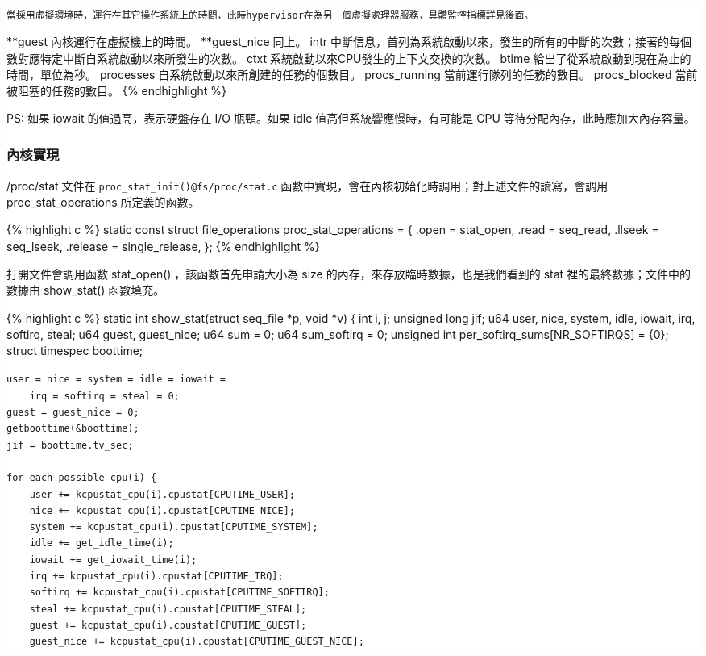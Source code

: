     當採用虛擬環境時，運行在其它操作系統上的時間，此時hypervisor在為另一個虛擬處理器服務，具體監控指標詳見後面。
  **guest
    內核運行在虛擬機上的時間。
  **guest_nice
    同上。
intr
    中斷信息，首列為系統啟動以來，發生的所有的中斷的次數；接著的每個數對應特定中斷自系統啟動以來所發生的次數。
ctxt
    系統啟動以來CPU發生的上下文交換的次數。
btime
    給出了從系統啟動到現在為止的時間，單位為秒。
processes
    自系統啟動以來所創建的任務的個數目。
procs_running
    當前運行隊列的任務的數目。
procs_blocked
    當前被阻塞的任務的數目。
{% endhighlight %}

PS: 如果 iowait 的值過高，表示硬盤存在 I/O 瓶頸。如果 idle 值高但系統響應慢時，有可能是 CPU 等待分配內存，此時應加大內存容量。

### 內核實現

/proc/stat 文件在 ```proc_stat_init()@fs/proc/stat.c``` 函數中實現，會在內核初始化時調用；對上述文件的讀寫，會調用 proc_stat_operations 所定義的函數。

{% highlight c %}
static const struct file_operations proc_stat_operations = {
    .open       = stat_open,
    .read       = seq_read,
    .llseek     = seq_lseek,
    .release    = single_release,
};
{% endhighlight %}

打開文件會調用函數 stat_open() ，該函數首先申請大小為 size 的內存，來存放臨時數據，也是我們看到的 stat 裡的最終數據；文件中的數據由 show_stat() 函數填充。

{% highlight c %}
static int show_stat(struct seq_file *p, void *v)
{
    int i, j;
    unsigned long jif;
    u64 user, nice, system, idle, iowait, irq, softirq, steal;
    u64 guest, guest_nice;
    u64 sum = 0;
    u64 sum_softirq = 0;
    unsigned int per_softirq_sums[NR_SOFTIRQS] = {0};
    struct timespec boottime;

    user = nice = system = idle = iowait =
        irq = softirq = steal = 0;
    guest = guest_nice = 0;
    getboottime(&boottime);
    jif = boottime.tv_sec;

    for_each_possible_cpu(i) {
        user += kcpustat_cpu(i).cpustat[CPUTIME_USER];
        nice += kcpustat_cpu(i).cpustat[CPUTIME_NICE];
        system += kcpustat_cpu(i).cpustat[CPUTIME_SYSTEM];
        idle += get_idle_time(i);
        iowait += get_iowait_time(i);
        irq += kcpustat_cpu(i).cpustat[CPUTIME_IRQ];
        softirq += kcpustat_cpu(i).cpustat[CPUTIME_SOFTIRQ];
        steal += kcpustat_cpu(i).cpustat[CPUTIME_STEAL];
        guest += kcpustat_cpu(i).cpustat[CPUTIME_GUEST];
        guest_nice += kcpustat_cpu(i).cpustat[CPUTIME_GUEST_NICE];